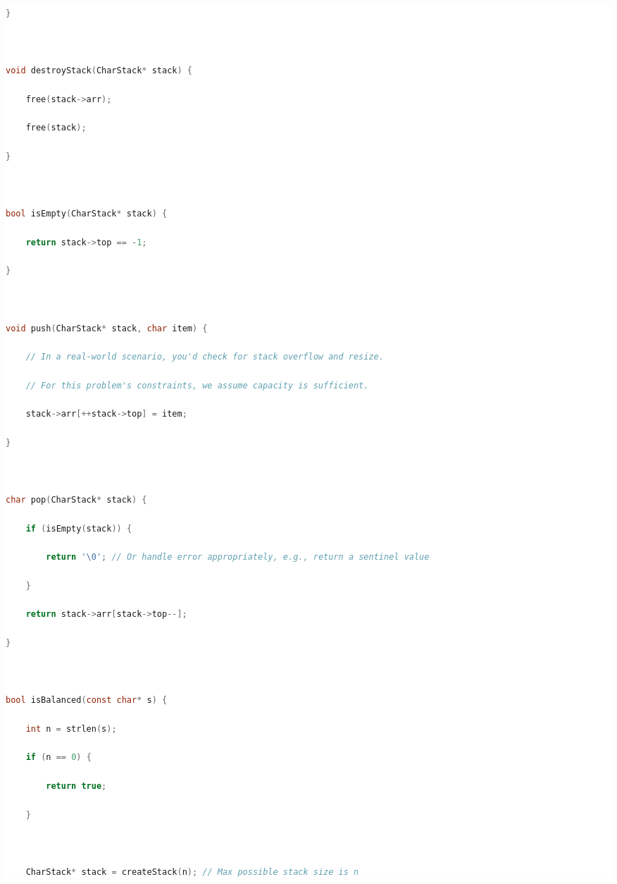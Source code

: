 ```c
}



void destroyStack(CharStack* stack) {

    free(stack->arr);

    free(stack);

}



bool isEmpty(CharStack* stack) {

    return stack->top == -1;

}



void push(CharStack* stack, char item) {

    // In a real-world scenario, you'd check for stack overflow and resize.

    // For this problem's constraints, we assume capacity is sufficient.

    stack->arr[++stack->top] = item;

}



char pop(CharStack* stack) {

    if (isEmpty(stack)) {

        return '\0'; // Or handle error appropriately, e.g., return a sentinel value

    }

    return stack->arr[stack->top--];

}



bool isBalanced(const char* s) {

    int n = strlen(s);

    if (n == 0) {

        return true;

    }



    CharStack* stack = createStack(n); // Max possible stack size is n


```